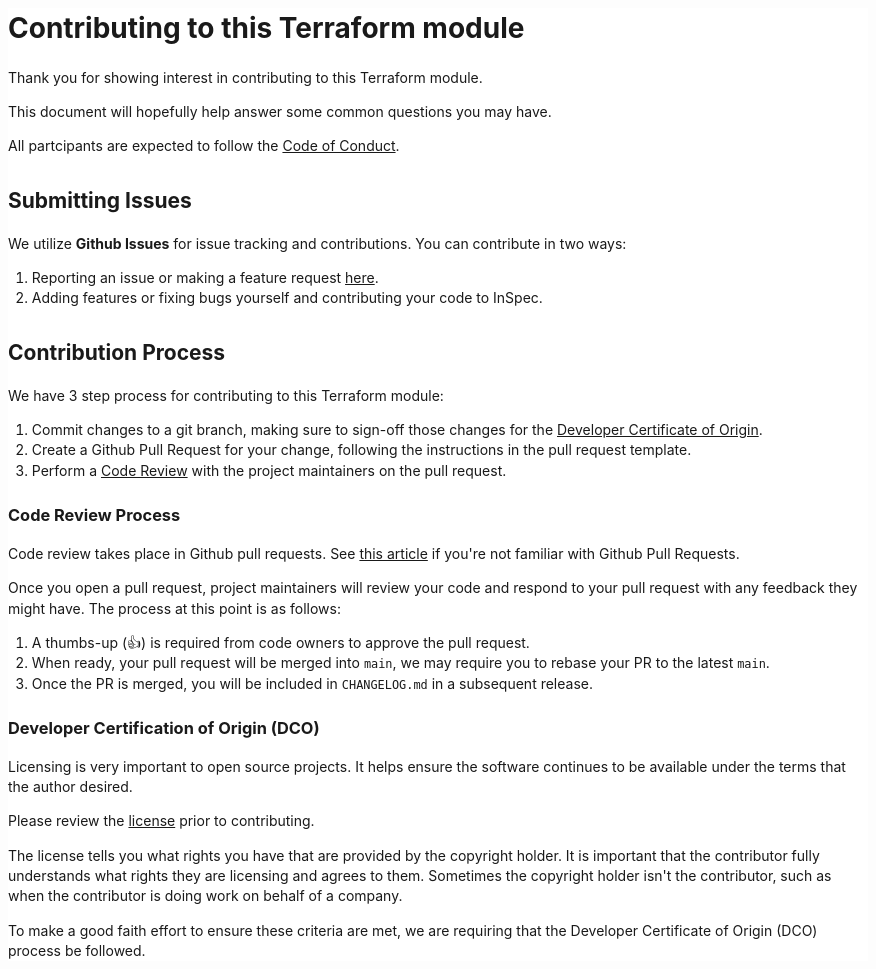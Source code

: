 # Contributing to this Terraform module

Thank you for showing interest in contributing to this Terraform module.

This document will hopefully help answer some common questions you may have.

All partcipants are expected to follow the [Code of Conduct](CODE_OF_CONDUCT.md).

## Submitting Issues

We utilize **Github Issues** for issue tracking and contributions. You can contribute in two ways:

1. Reporting an issue or making a feature request [here](https://github.com/so1omon563/tf_aws_sns/issues/new).
2. Adding features or fixing bugs yourself and contributing your code to InSpec.

## Contribution Process

We have 3 step process for contributing to this Terraform module:

1. Commit changes to a git branch, making sure to sign-off those changes for the [Developer Certificate of Origin](#developer-certification-of-origin-dco).
2. Create a Github Pull Request for your change, following the instructions in the pull request template.
3. Perform a [Code Review](#code-review-process) with the project maintainers on the pull request.

### Code Review Process

Code review takes place in Github pull requests. See [this article](https://help.github.com/articles/about-pull-requests/) if you're not familiar with Github Pull Requests.

Once you open a pull request, project maintainers will review your code and respond to your pull request with any feedback they might have. The process at this point is as follows:

1. A thumbs-up (:+1:) is required from code owners to approve the pull request.
2. When ready, your pull request will be merged into `main`, we may require you to rebase your PR to the latest `main`.
3. Once the PR is merged, you will be included in `CHANGELOG.md` in a subsequent release.

### Developer Certification of Origin (DCO)

Licensing is very important to open source projects. It helps ensure the software continues to be available under the terms that the author desired.

Please review the [license](LICENSE) prior to contributing.

The license tells you what rights you have that are provided by the copyright holder. It is important that the contributor fully understands what rights they are licensing and agrees to them. Sometimes the copyright holder isn't the contributor, such as when the contributor is doing work on behalf of a company.

To make a good faith effort to ensure these criteria are met, we are requiring that the Developer Certificate of Origin (DCO) process be followed.
